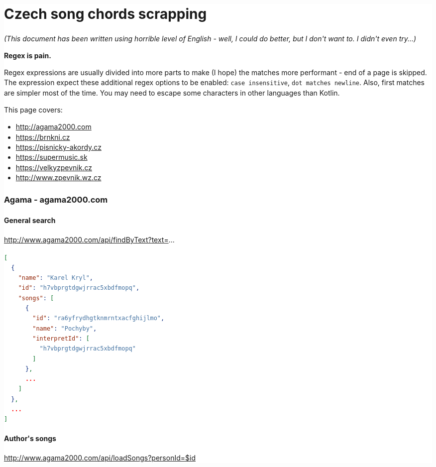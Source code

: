 # Czech song chords scrapping

*(This document has been written using horrible level of English - well, I could do better, but I don't want to. I
didn't even try...)*

**Regex is pain.**

Regex expressions are usually divided into more parts to make (I hope) the matches more performant - end of a page is
skipped. The expression expect these additional regex options to be enabled: `case insensitive`, `dot matches newline`.
Also, first matches are simpler most of the time. You may need to escape some characters in other languages than Kotlin.

This page covers:

- http://agama2000.com
- https://brnkni.cz
- https://pisnicky-akordy.cz
- https://supermusic.sk
- https://velkyzpevnik.cz
- http://www.zpevnik.wz.cz

### Agama - agama2000.com

#### General search

http://www.agama2000.com/api/findByText?text=...

```json
[
  {
    "name": "Karel Kryl",
    "id": "h7vbprgtdgwjrrac5xbdfmopq",
    "songs": [
      {
        "id": "ra6yfrydhgtknmrntxacfghijlmo",
        "name": "Pochyby",
        "interpretId": [
          "h7vbprgtdgwjrrac5xbdfmopq"
        ]
      },
      ...
    ]
  },
  ...
]
```

#### Author's songs

http://www.agama2000.com/api/loadSongs?personId=$id

